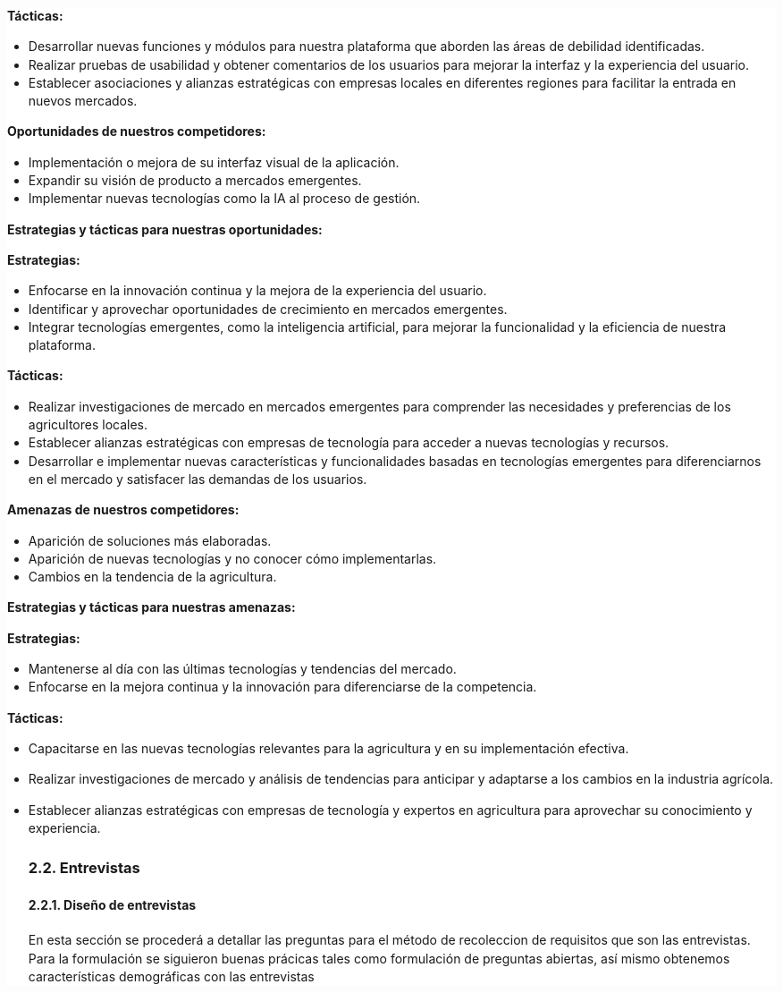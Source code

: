 **Tácticas:**
- Desarrollar nuevas funciones y módulos para nuestra plataforma que aborden las áreas de debilidad identificadas.
- Realizar pruebas de usabilidad y obtener comentarios de los usuarios para mejorar la interfaz y la experiencia del usuario.
- Establecer asociaciones y alianzas estratégicas con empresas locales en diferentes regiones para facilitar la entrada en nuevos mercados.


**Oportunidades de nuestros competidores:**

- Implementación o mejora de su interfaz visual de la aplicación.
- Expandir su visión de producto a mercados emergentes.
- Implementar nuevas tecnologías como la IA al proceso de gestión.

**Estrategias y tácticas para nuestras oportunidades:**

**Estrategias:**
- Enfocarse en la innovación continua y la mejora de la experiencia del usuario.
- Identificar y aprovechar oportunidades de crecimiento en mercados emergentes.
- Integrar tecnologías emergentes, como la inteligencia artificial, para mejorar la funcionalidad y la eficiencia de nuestra plataforma.

**Tácticas:**
- Realizar investigaciones de mercado en mercados emergentes para comprender las necesidades y preferencias de los agricultores locales.
- Establecer alianzas estratégicas con empresas de tecnología para acceder a nuevas tecnologías y recursos.
- Desarrollar e implementar nuevas características y funcionalidades basadas en tecnologías emergentes para diferenciarnos en el mercado y satisfacer las demandas de los usuarios.


**Amenazas de nuestros competidores:**

- Aparición de soluciones más elaboradas.
- Aparición de nuevas tecnologías y no conocer cómo implementarlas.
- Cambios en la tendencia de la agricultura.

**Estrategias y tácticas para nuestras amenazas:**

**Estrategias:**
- Mantenerse al día con las últimas tecnologías y tendencias del mercado.
- Enfocarse en la mejora continua y la innovación para diferenciarse de la competencia.

**Tácticas:**
- Capacitarse en las nuevas tecnologías relevantes para la agricultura y en su implementación efectiva.
- Realizar investigaciones de mercado y análisis de tendencias para anticipar y adaptarse a los cambios en la industria agrícola.
- Establecer alianzas estratégicas con empresas de tecnología y expertos en agricultura para aprovechar su conocimiento y experiencia.



 
  <div id='2.2.'><h3> 2.2. Entrevistas</h3></div>
  
  <div id='2.2.1.'><h4> 2.2.1. Diseño de entrevistas</h4></div>
  <p>En esta sección se procederá a detallar las preguntas para el método de recoleccion de
  requisitos que son las entrevistas. Para la formulación se siguieron buenas prácicas tales como 
  formulación de preguntas abiertas, así mismo obtenemos características demográficas con las entrevistas</p>  

